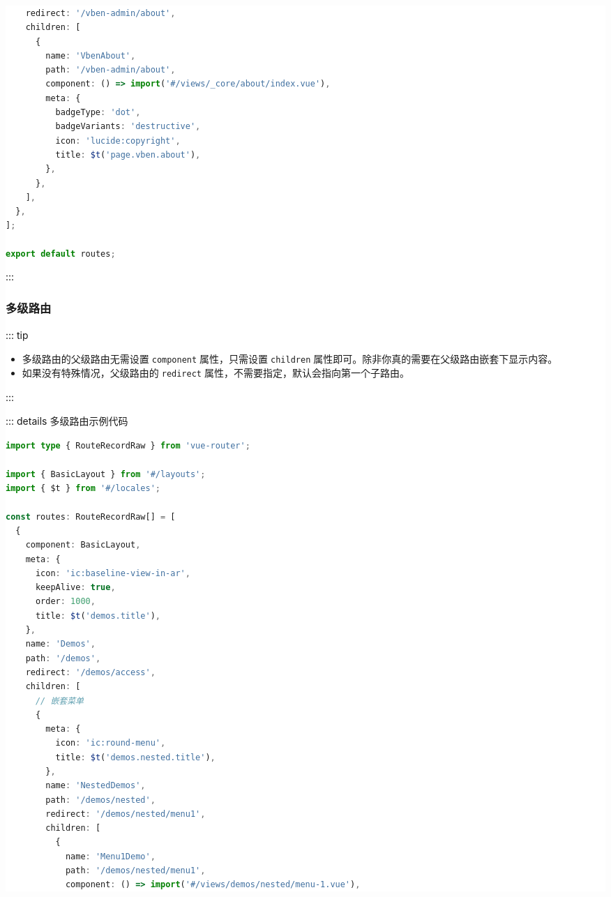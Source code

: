 ```ts
    redirect: '/vben-admin/about',
    children: [
      {
        name: 'VbenAbout',
        path: '/vben-admin/about',
        component: () => import('#/views/_core/about/index.vue'),
        meta: {
          badgeType: 'dot',
          badgeVariants: 'destructive',
          icon: 'lucide:copyright',
          title: $t('page.vben.about'),
        },
      },
    ],
  },
];

export default routes;
```

:::

### 多级路由

::: tip

- 多级路由的父级路由无需设置 `component` 属性，只需设置 `children` 属性即可。除非你真的需要在父级路由嵌套下显示内容。
- 如果没有特殊情况，父级路由的 `redirect` 属性，不需要指定，默认会指向第一个子路由。

:::

::: details 多级路由示例代码

```ts
import type { RouteRecordRaw } from 'vue-router';

import { BasicLayout } from '#/layouts';
import { $t } from '#/locales';

const routes: RouteRecordRaw[] = [
  {
    component: BasicLayout,
    meta: {
      icon: 'ic:baseline-view-in-ar',
      keepAlive: true,
      order: 1000,
      title: $t('demos.title'),
    },
    name: 'Demos',
    path: '/demos',
    redirect: '/demos/access',
    children: [
      // 嵌套菜单
      {
        meta: {
          icon: 'ic:round-menu',
          title: $t('demos.nested.title'),
        },
        name: 'NestedDemos',
        path: '/demos/nested',
        redirect: '/demos/nested/menu1',
        children: [
          {
            name: 'Menu1Demo',
            path: '/demos/nested/menu1',
            component: () => import('#/views/demos/nested/menu-1.vue'),
```
